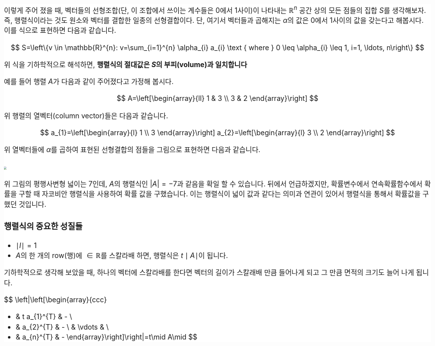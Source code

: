 이렇게 주어 졌을 때, 벡터들의 선형조합(단, 이 조합에서 쓰이는 계수들은 0에서 1사이)이 나타내는 $\mathbb{R}^{n}$ 공간 상의 모든 점들의 집합 $S$를 생각해보자. 즉, 행렬식이라는 것도 원소와 벡터를 결합한 일종의 선형결합이다. 단, 여기서 벡터들과 곱해지는 $\alpha$의 값은 0에서 1사이의 값을 갖는다고 해봅시다. 이를 식으로 표현하면 다음과 같습니다.

$$
S=\left\{v \in \mathbb{R}^{n}: v=\sum_{i=1}^{n} \alpha_{i} a_{i} \text { where } 0 \leq \alpha_{i} \leq 1, i=1, \ldots, n\right\}
$$

위 식을 기하학적으로 해석하면, **행렬식의 절대값은 $S$의 부피(volume)과 일치합니다**


예를 들어 행렬 $A$가 다음과 같이 주어졌다고 가정해 봅시다.

$$
A=\left[\begin{array}{ll}
1 & 3 \\
3 & 2
\end{array}\right]
$$

위 행렬의 열벡터(column vector)들은 다음과 같습니다.

$$
a_{1}=\left[\begin{array}{l}
1 \\
3
\end{array}\right] a_{2}=\left[\begin{array}{l}
3 \\
2
\end{array}\right]
$$

위 열벡터들에 $\alpha$를 곱하여 표현된 선형결합의 점들을 그림으로 표현하면 다음과 같습니다.

<img src="https://github.com/learn-programmers/programmers_kdt_II/raw/d6f59b80fb967241f3a4b1ce8d610ee5b1b69ecd/images/fig_det.png" style="zoom:33%;" />


위 그림의 평행사변형 넓이는 7인데, $A$의 행렬식인 $|A|=-7$과 같음을 확일 할 수 있습니다.
뒤에서 언급하겠지만, 확률변수에서 연속확률함수에서 확률을 구할 때 자코비안 행렬식을 사용하여 확률 값을 구했습니다. 이는 행렬식이 넓이 값과 같다는 의미과 연관이 있어서 행렬식을 통해서 확률값을 구했던 것입니다.



### 행렬식의 중요한 성질들

- $\mid I\mid =1$
- $A$의 한 개의 row(행)에 $\in \mathbb{R}$를 스칼라배 하면, 행렬식은 $t \mid A\mid$이 됩니다.

기하학적으로 생각해 보았을 때, 하나의 벡터에 스칼라배를 한다면 벡터의 길이가 스칼래배 만큼 들어나게 되고 그 만큼 면적의 크기도 늘어 나게 됩니다.

$$
\left|\left[\begin{array}{ccc}
- & t a_{1}^{T} & - \\
- & a_{2}^{T} & - \\
& \vdots & \\
- & a_{n}^{T} & -
\end{array}\right]\right|=t\mid A\mid
$$
